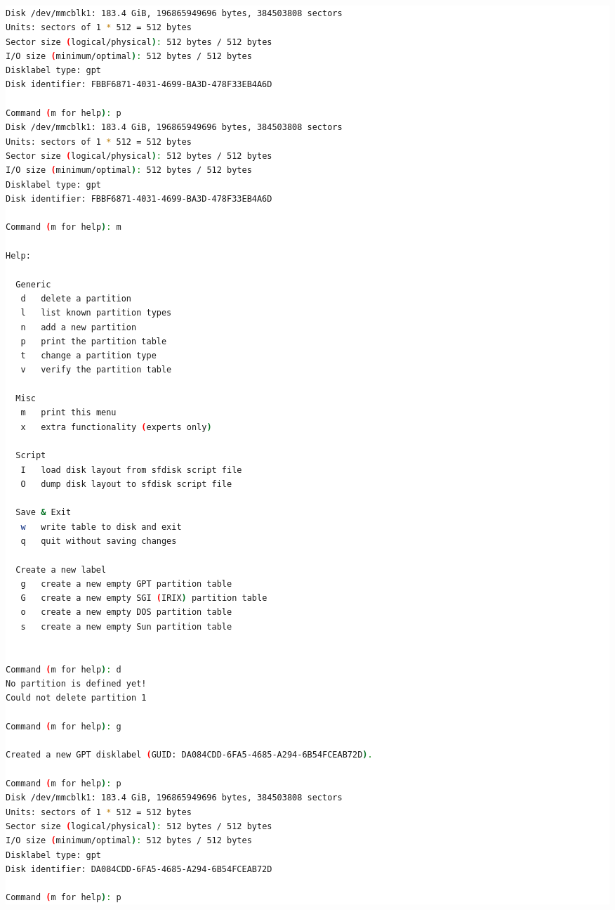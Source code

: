 ```bash
Disk /dev/mmcblk1: 183.4 GiB, 196865949696 bytes, 384503808 sectors
Units: sectors of 1 * 512 = 512 bytes
Sector size (logical/physical): 512 bytes / 512 bytes
I/O size (minimum/optimal): 512 bytes / 512 bytes
Disklabel type: gpt
Disk identifier: FBBF6871-4031-4699-BA3D-478F33EB4A6D

Command (m for help): p
Disk /dev/mmcblk1: 183.4 GiB, 196865949696 bytes, 384503808 sectors
Units: sectors of 1 * 512 = 512 bytes
Sector size (logical/physical): 512 bytes / 512 bytes
I/O size (minimum/optimal): 512 bytes / 512 bytes
Disklabel type: gpt
Disk identifier: FBBF6871-4031-4699-BA3D-478F33EB4A6D

Command (m for help): m

Help:

  Generic
   d   delete a partition
   l   list known partition types
   n   add a new partition
   p   print the partition table
   t   change a partition type
   v   verify the partition table

  Misc
   m   print this menu
   x   extra functionality (experts only)

  Script
   I   load disk layout from sfdisk script file
   O   dump disk layout to sfdisk script file

  Save & Exit
   w   write table to disk and exit
   q   quit without saving changes

  Create a new label
   g   create a new empty GPT partition table
   G   create a new empty SGI (IRIX) partition table
   o   create a new empty DOS partition table
   s   create a new empty Sun partition table


Command (m for help): d
No partition is defined yet!
Could not delete partition 1

Command (m for help): g

Created a new GPT disklabel (GUID: DA084CDD-6FA5-4685-A294-6B54FCEAB72D).

Command (m for help): p
Disk /dev/mmcblk1: 183.4 GiB, 196865949696 bytes, 384503808 sectors
Units: sectors of 1 * 512 = 512 bytes
Sector size (logical/physical): 512 bytes / 512 bytes
I/O size (minimum/optimal): 512 bytes / 512 bytes
Disklabel type: gpt
Disk identifier: DA084CDD-6FA5-4685-A294-6B54FCEAB72D

Command (m for help): p
```